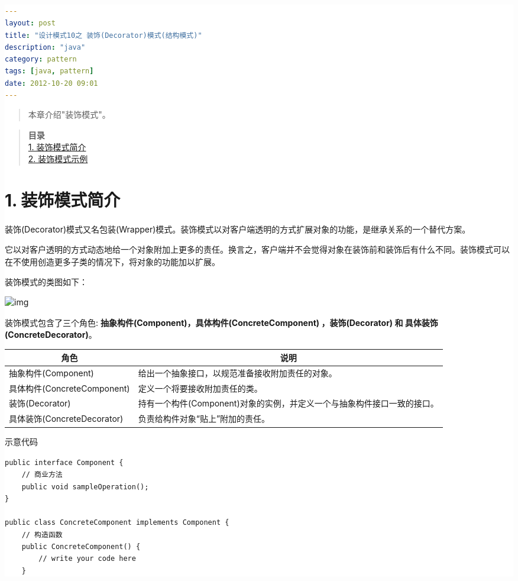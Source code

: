 ```yaml
---
layout: post
title: "设计模式10之 装饰(Decorator)模式(结构模式)"
description: "java"
category: pattern
tags: [java, pattern]
date: 2012-10-20 09:01
---
```

 
> 本章介绍"装饰模式"。

> **目录**  
[1. 装饰模式简介](#anchor1)  
[2. 装饰模式示例](#anchor2)  

 
<a name="anchor1"></a>
# 1. 装饰模式简介

装饰(Decorator)模式又名包装(Wrapper)模式。装饰模式以对客户端透明的方式扩展对象的功能，是继承关系的一个替代方案。

它以对客户透明的方式动态地给一个对象附加上更多的责任。换言之，客户端并不会觉得对象在装饰前和装饰后有什么不同。装饰模式可以在不使用创造更多子类的情况下，将对象的功能加以扩展。

装饰模式的类图如下：

![img](/media/pic/design_patterns/pattern10_01.jpg)

装饰模式包含了三个角色: **抽象构件(Component)，具体构件(ConcreteComponent) ，装饰(Decorator) 和 具体装饰(ConcreteDecorator)**。

|     角色   |       说明      |
| ---------- | --------------- |
| 抽象构件(Component) | 给出一个抽象接口，以规范准备接收附加责任的对象。 |
| 具体构件(ConcreteComponent) | 定义一个将要接收附加责任的类。 |
| 装饰(Decorator) | 持有一个构件(Component)对象的实例，并定义一个与抽象构件接口一致的接口。 |
| 具体装饰(ConcreteDecorator) | 负责给构件对象“贴上”附加的责任。 |

 

示意代码

    public interface Component {
        // 商业方法
        public void sampleOperation();
    }

    public class ConcreteComponent implements Component {
        // 构造函数
        public ConcreteComponent() {
            // write your code here
        }
